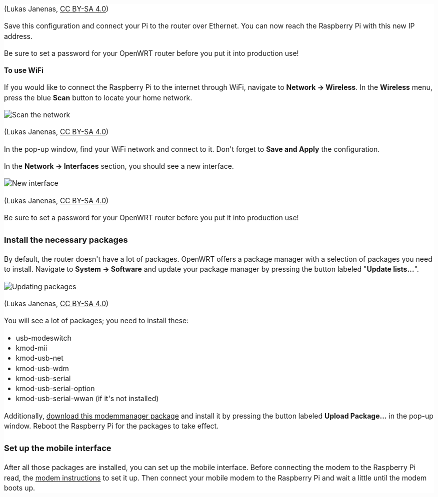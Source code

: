 (Lukas Janenas, [CC BY-SA 4.0][4])

Save this configuration and connect your Pi to the router over Ethernet. You can now reach the Raspberry Pi with this new IP address.

Be sure to set a password for your OpenWRT router before you put it into production use!

**To use WiFi**

If you would like to connect the Raspberry Pi to the internet through WiFi, navigate to **Network → Wireless**. In the **Wireless** menu, press the blue **Scan** button to locate your home network.

![Scan the network][13]

(Lukas Janenas, [CC BY-SA 4.0][4])

In the pop-up window, find your WiFi network and connect to it. Don't forget to **Save and Apply** the configuration.

In the **Network → Interfaces** section, you should see a new interface.

![New interface][14]

(Lukas Janenas, [CC BY-SA 4.0][4])

Be sure to set a password for your OpenWRT router before you put it into production use!

### Install the necessary packages

By default, the router doesn't have a lot of packages. OpenWRT offers a package manager with a selection of packages you need to install. Navigate to **System → Software** and update your package manager by pressing the button labeled "**Update lists…**".

![Updating packages][15]

(Lukas Janenas, [CC BY-SA 4.0][4])

You will see a lot of packages; you need to install these:

  * usb-modeswitch
  * kmod-mii
  * kmod-usb-net
  * kmod-usb-wdm
  * kmod-usb-serial
  * kmod-usb-serial-option
  * kmod-usb-serial-wwan (if it's not installed)



Additionally, [download this modemmanager package][16] and install it by pressing the button labeled **Upload Package…** in the pop-up window. Reboot the Raspberry Pi for the packages to take effect.

### Set up the mobile interface

After all those packages are installed, you can set up the mobile interface. Before connecting the modem to the Raspberry Pi read, the [modem instructions][17] to set it up. Then connect your mobile modem to the Raspberry Pi and wait a little until the modem boots up.


[#]: subject: (Build a router with mobile connectivity using Raspberry Pi)
[#]: via: (https://opensource.com/article/21/3/router-raspberry-pi)
[#]: author: (Lukas Janėnas https://opensource.com/users/lukasjan)
[#]: collector: (lujun9972)
[#]: translator: ( )
[#]: reviewer: ( )
[#]: publisher: ( )
[#]: url: ( )
[a]: https://opensource.com/users/lukasjan
[b]: https://github.com/lujun9972
[1]: https://opensource.com/sites/default/files/styles/image-full-size/public/lead-images/mesh_networking_dots_connected.png?itok=ovINTRR3 (Mesh networking connected dots)
[2]: https://openwrt.org/
[3]: https://opensource.com/sites/default/files/uploads/lte_modem.png (Teltonika TRM240 modem)
[4]: https://creativecommons.org/licenses/by-sa/4.0/
[5]: https://teltonika-networks.com/product/trm240/
[6]: https://downloads.openwrt.org/releases/19.07.7/targets/brcm2708/bcm2710/
[7]: https://opensource.com/sites/default/files/uploads/imagefiles.png (OpenWRT image files)
[8]: https://opensource.com/article/17/3/how-write-sd-cards-raspberry-pi
[9]: https://opensource.com/sites/default/files/uploads/ipaddresses.png (IP addresses)
[10]: https://opensource.com/sites/default/files/uploads/openwrt-login.png (OpenWRT login page)
[11]: https://opensource.com/sites/default/files/uploads/lan-interface.png (LAN interface)
[12]: https://opensource.com/sites/default/files/uploads/lan-interface-ip.png (Enter IP in the LAN interface)
[13]: https://opensource.com/sites/default/files/uploads/scannetwork.png (Scan the network)
[14]: https://opensource.com/sites/default/files/uploads/newinterface.png (New interface)
[15]: https://opensource.com/sites/default/files/uploads/updatesoftwarelist.png (Updating packages)
[16]: https://downloads.openwrt.org/releases/packages-21.02/aarch64_cortex-a53/luci/luci-proto-modemmanager_git-21.007.43644-ab7e45c_all.ipk
[17]: https://wiki.teltonika-networks.com/view/TRM240_SIM_Card
[18]: https://opensource.com/sites/default/files/uploads/addnewinterface.png (Add a new mobile interface)
[19]: https://opensource.com/sites/default/files/uploads/configureinterface.png (Configuring the interface)
[20]: https://opensource.com/sites/default/files/uploads/configuredinterface.png (Configured interface)
[21]: https://opensource.com/sites/default/files/uploads/terminal.png (Terminal interface)
[22]: https://opensource.com/sites/default/files/uploads/firewallzones.png (Firewall zones)
[23]: https://opensource.com/sites/default/files/uploads/firewallzonesettings.png (Firewall zone settings)
[24]: https://opensource.com/sites/default/files/uploads/firewallzonepriv.png (Firewall zone settings)
[25]: https://opensource.com/sites/default/files/uploads/enablewirelessnetwork.png (Enabling wireless network)
[26]: https://opensource.com/sites/default/files/uploads/interfaceconfig.png (Configuring the interface)
[27]: https://opensource.com/sites/default/files/uploads/interfacepassword.png (Setting a password)
[28]: https://opensource.com/sites/default/files/uploads/luci-packages.png (Packages with luci- prefix)
[29]: https://opensource.com/sites/default/files/uploads/raspberrypirouter.jpg (Raspberry Pi router)